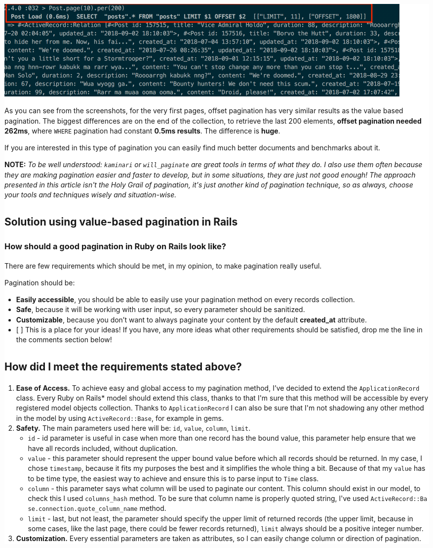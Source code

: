 ![value-based-pagination-offset-3](/assets/images/value-based-pagination-offset-3.png)

As you can see from the screenshots, for the very first pages, offset pagination has very similar results as the value based pagination. The biggest differences are on the end of the collection, to retrieve the last 200 elements, **offset pagination needed 262ms**, where `WHERE` pagination had constant **0.5ms results**. The difference is **huge**.

If you are interested in this type of pagination you can easily find much better documents and benchmarks about it. 

**NOTE:** _To be well understood: `kaminari` or `will_paginate` are great tools in terms of what they do. I also use them often because they are making pagination easier and faster to develop, but in some situations, they are just not good enough! The approach presented in this article isn't the Holy Grail of pagination, it's just another kind of pagination technique, so as always, choose your tools and techniques wisely and situation-wise._

## Solution using value-based pagination in Rails

### How should a good pagination in Ruby on Rails look like?

There are few requirements which should be met, in my opinion, to make pagination really useful.

Pagination should be:

* **Easily accessible**, you should be able to easily use your pagination method on every records collection.
* **Safe**, because it will be working with user input, so every parameter should be sanitized.
* **Customizable**, because you don’t want to always paginate your content by the default **created_at** attribute.
* \[        ] This is a place for your ideas! If you have, any more ideas what other requirements should be satisfied, drop me the line in the comments section below!

## How did I meet the requirements stated above?

1. **Ease of Access.** To achieve easy and global access to my pagination method, I’ve decided to extend the `ApplicationRecord` class. Every Ruby on Rails* model should extend this class, thanks to that I'm sure that this method will be accessible by every registered model objects collection. Thanks to `ApplicationRecord` I can also be sure that I'm not shadowing any other method in the model by using `ActiveRecord::Base`, for example in gems.
2. **Safety.** The main parameters used here will be: `id`, `value`, `column`, `limit`.
   * `id` - id parameter is useful in case when more than one record has the bound value, this parameter help ensure that we have all records included, without duplication.
   * `value` - this parameter should represent the upper bound value before which all records should be returned. In my case, I chose `timestamp`, because it fits my purposes the best and it simplifies the whole thing a bit. Because of that my `value` has to be time type, the easiest way to achieve and ensure this is to parse input to `Time` class.
   * `column` - this parameter says what column will be used to paginate our content. This column should exist in our model, to check this I used `columns_hash` method. To be sure that column name is properly quoted string, I've used `ActiveRecord::Base.connection.quote_column_name` method.
   * `limit` - last, but not least, the parameter should specify the upper limit of returned records (the upper limit, because in some cases, like the last page, there could be fewer records returned), `limit` always should be a positive integer number.
3. **Customization.** Every essential parameters are taken as attributes, so I can easily change column or direction of pagination.
